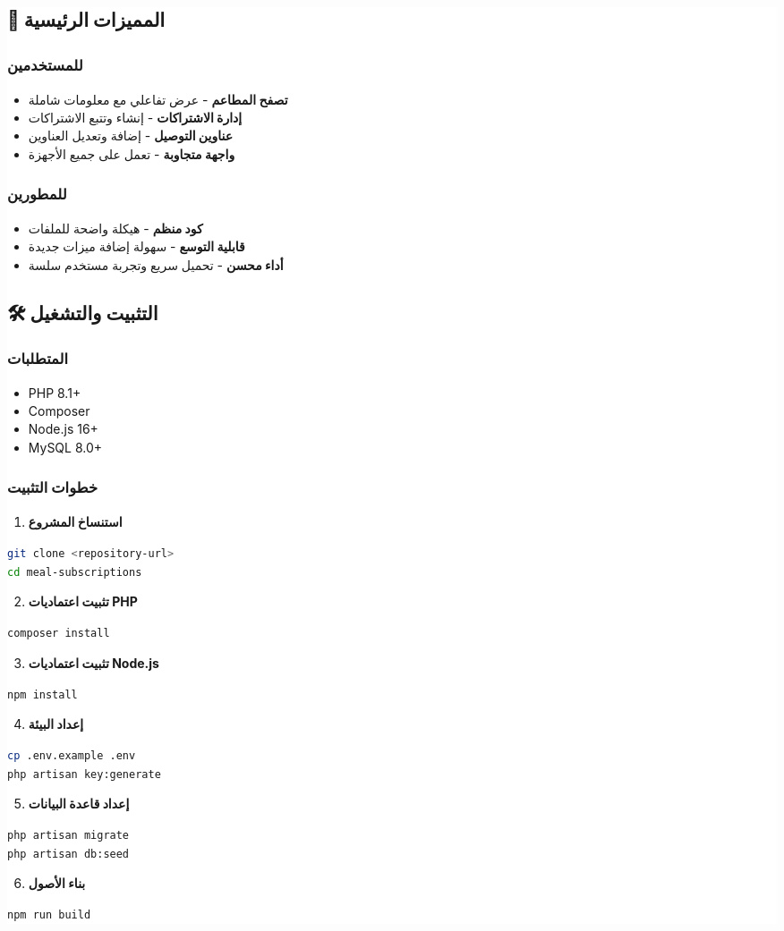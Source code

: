 ## 🎯 المميزات الرئيسية

### للمستخدمين
- **تصفح المطاعم** - عرض تفاعلي مع معلومات شاملة
- **إدارة الاشتراكات** - إنشاء وتتبع الاشتراكات
- **عناوين التوصيل** - إضافة وتعديل العناوين
- **واجهة متجاوبة** - تعمل على جميع الأجهزة

### للمطورين
- **كود منظم** - هيكلة واضحة للملفات
- **قابلية التوسع** - سهولة إضافة ميزات جديدة
- **أداء محسن** - تحميل سريع وتجربة مستخدم سلسة

## 🛠️ التثبيت والتشغيل

### المتطلبات
- PHP 8.1+
- Composer
- Node.js 16+
- MySQL 8.0+

### خطوات التثبيت

1. **استنساخ المشروع**
```bash
git clone <repository-url>
cd meal-subscriptions
```

2. **تثبيت اعتماديات PHP**
```bash
composer install
```

3. **تثبيت اعتماديات Node.js**
```bash
npm install
```

4. **إعداد البيئة**
```bash
cp .env.example .env
php artisan key:generate
```

5. **إعداد قاعدة البيانات**
```bash
php artisan migrate
php artisan db:seed
```

6. **بناء الأصول**
```bash
npm run build
```
